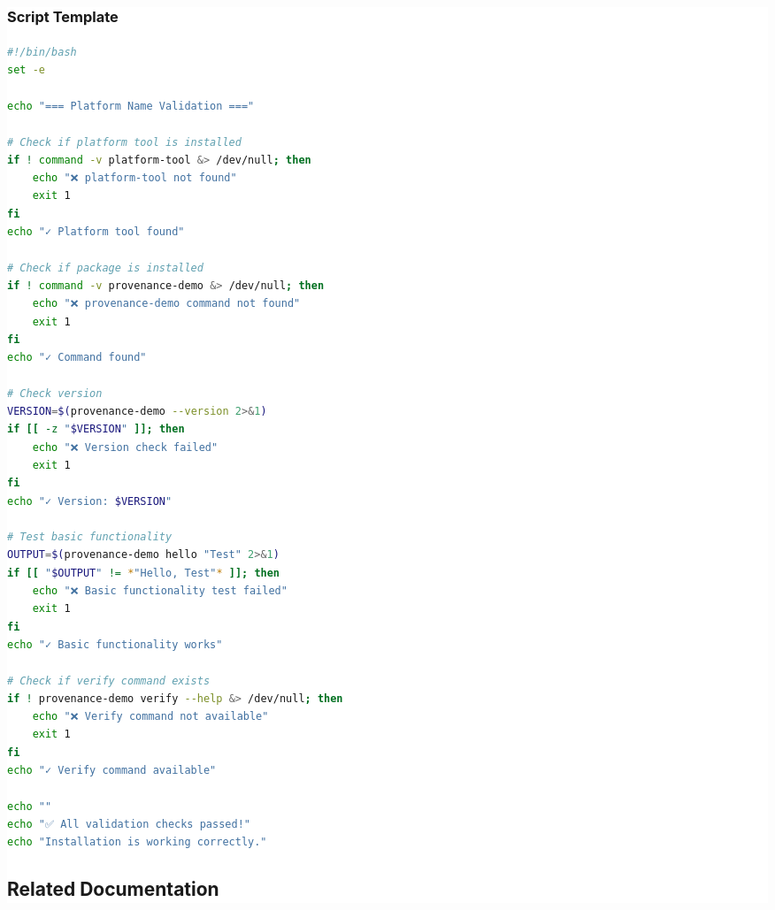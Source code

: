 ### Script Template

```bash
#!/bin/bash
set -e

echo "=== Platform Name Validation ==="

# Check if platform tool is installed
if ! command -v platform-tool &> /dev/null; then
    echo "❌ platform-tool not found"
    exit 1
fi
echo "✓ Platform tool found"

# Check if package is installed
if ! command -v provenance-demo &> /dev/null; then
    echo "❌ provenance-demo command not found"
    exit 1
fi
echo "✓ Command found"

# Check version
VERSION=$(provenance-demo --version 2>&1)
if [[ -z "$VERSION" ]]; then
    echo "❌ Version check failed"
    exit 1
fi
echo "✓ Version: $VERSION"

# Test basic functionality
OUTPUT=$(provenance-demo hello "Test" 2>&1)
if [[ "$OUTPUT" != *"Hello, Test"* ]]; then
    echo "❌ Basic functionality test failed"
    exit 1
fi
echo "✓ Basic functionality works"

# Check if verify command exists
if ! provenance-demo verify --help &> /dev/null; then
    echo "❌ Verify command not available"
    exit 1
fi
echo "✓ Verify command available"

echo ""
echo "✅ All validation checks passed!"
echo "Installation is working correctly."
```

## Related Documentation

